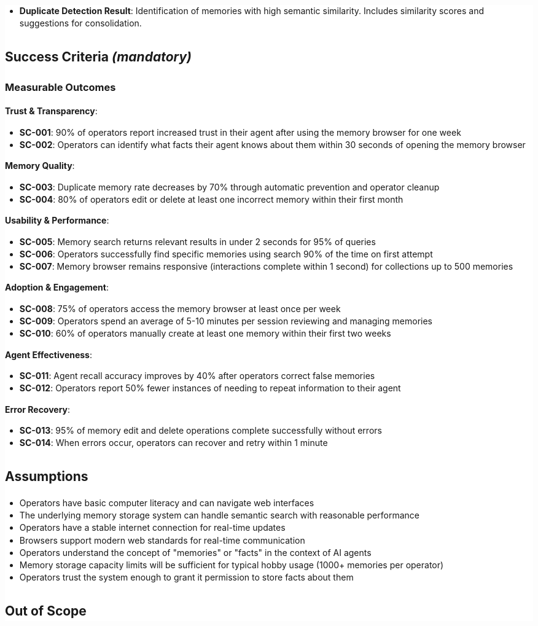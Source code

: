 - **Duplicate Detection Result**: Identification of memories with high semantic similarity. Includes similarity scores and suggestions for consolidation.

## Success Criteria *(mandatory)*

### Measurable Outcomes

**Trust & Transparency**:
- **SC-001**: 90% of operators report increased trust in their agent after using the memory browser for one week
- **SC-002**: Operators can identify what facts their agent knows about them within 30 seconds of opening the memory browser

**Memory Quality**:
- **SC-003**: Duplicate memory rate decreases by 70% through automatic prevention and operator cleanup
- **SC-004**: 80% of operators edit or delete at least one incorrect memory within their first month

**Usability & Performance**:
- **SC-005**: Memory search returns relevant results in under 2 seconds for 95% of queries
- **SC-006**: Operators successfully find specific memories using search 90% of the time on first attempt
- **SC-007**: Memory browser remains responsive (interactions complete within 1 second) for collections up to 500 memories

**Adoption & Engagement**:
- **SC-008**: 75% of operators access the memory browser at least once per week
- **SC-009**: Operators spend an average of 5-10 minutes per session reviewing and managing memories
- **SC-010**: 60% of operators manually create at least one memory within their first two weeks

**Agent Effectiveness**:
- **SC-011**: Agent recall accuracy improves by 40% after operators correct false memories
- **SC-012**: Operators report 50% fewer instances of needing to repeat information to their agent

**Error Recovery**:
- **SC-013**: 95% of memory edit and delete operations complete successfully without errors
- **SC-014**: When errors occur, operators can recover and retry within 1 minute

## Assumptions

- Operators have basic computer literacy and can navigate web interfaces
- The underlying memory storage system can handle semantic search with reasonable performance
- Operators have a stable internet connection for real-time updates
- Browsers support modern web standards for real-time communication
- Operators understand the concept of "memories" or "facts" in the context of AI agents
- Memory storage capacity limits will be sufficient for typical hobby usage (1000+ memories per operator)
- Operators trust the system enough to grant it permission to store facts about them

## Out of Scope
